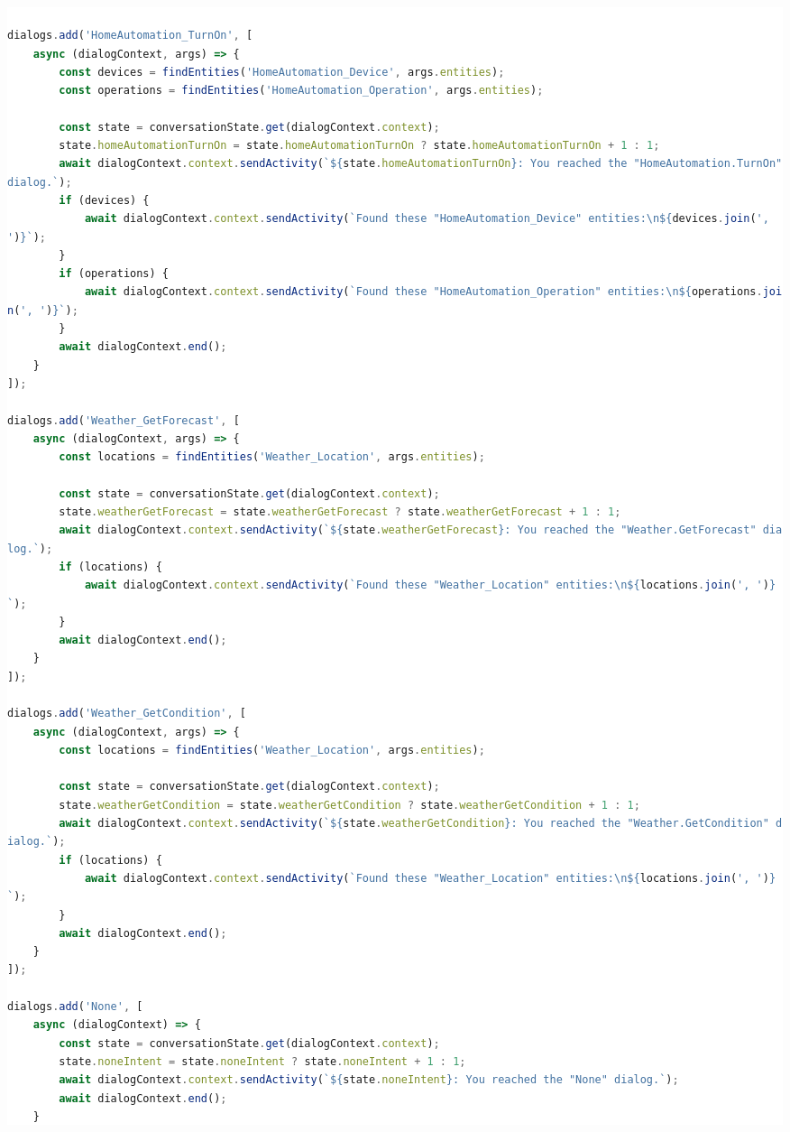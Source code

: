```javascript

dialogs.add('HomeAutomation_TurnOn', [
    async (dialogContext, args) => {
        const devices = findEntities('HomeAutomation_Device', args.entities);
        const operations = findEntities('HomeAutomation_Operation', args.entities);

        const state = conversationState.get(dialogContext.context);
        state.homeAutomationTurnOn = state.homeAutomationTurnOn ? state.homeAutomationTurnOn + 1 : 1;
        await dialogContext.context.sendActivity(`${state.homeAutomationTurnOn}: You reached the "HomeAutomation.TurnOn" dialog.`);
        if (devices) {
            await dialogContext.context.sendActivity(`Found these "HomeAutomation_Device" entities:\n${devices.join(', ')}`);
        }
        if (operations) {
            await dialogContext.context.sendActivity(`Found these "HomeAutomation_Operation" entities:\n${operations.join(', ')}`);
        }
        await dialogContext.end();
    }
]);

dialogs.add('Weather_GetForecast', [
    async (dialogContext, args) => {
        const locations = findEntities('Weather_Location', args.entities);

        const state = conversationState.get(dialogContext.context);
        state.weatherGetForecast = state.weatherGetForecast ? state.weatherGetForecast + 1 : 1;
        await dialogContext.context.sendActivity(`${state.weatherGetForecast}: You reached the "Weather.GetForecast" dialog.`);
        if (locations) {
            await dialogContext.context.sendActivity(`Found these "Weather_Location" entities:\n${locations.join(', ')}`);
        }
        await dialogContext.end();
    }
]);

dialogs.add('Weather_GetCondition', [
    async (dialogContext, args) => {
        const locations = findEntities('Weather_Location', args.entities);

        const state = conversationState.get(dialogContext.context);
        state.weatherGetCondition = state.weatherGetCondition ? state.weatherGetCondition + 1 : 1;
        await dialogContext.context.sendActivity(`${state.weatherGetCondition}: You reached the "Weather.GetCondition" dialog.`);
        if (locations) {
            await dialogContext.context.sendActivity(`Found these "Weather_Location" entities:\n${locations.join(', ')}`);
        }
        await dialogContext.end();
    }
]);

dialogs.add('None', [
    async (dialogContext) => {
        const state = conversationState.get(dialogContext.context);
        state.noneIntent = state.noneIntent ? state.noneIntent + 1 : 1;
        await dialogContext.context.sendActivity(`${state.noneIntent}: You reached the "None" dialog.`);
        await dialogContext.end();
    }
```